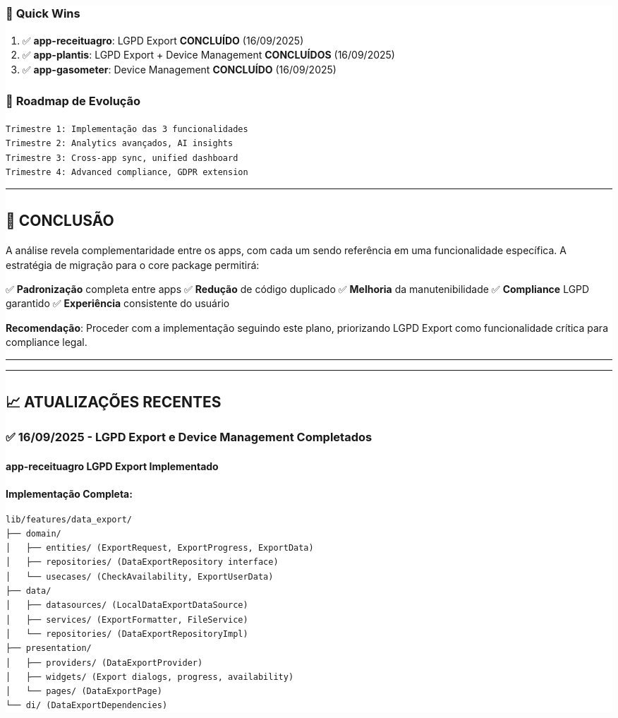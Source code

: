 ### 🚀 **Quick Wins**

1. ✅ **app-receituagro**: LGPD Export **CONCLUÍDO** (16/09/2025)
2. ✅ **app-plantis**: LGPD Export + Device Management **CONCLUÍDOS** (16/09/2025)
3. ✅ **app-gasometer**: Device Management **CONCLUÍDO** (16/09/2025)

### 🔄 **Roadmap de Evolução**

```
Trimestre 1: Implementação das 3 funcionalidades
Trimestre 2: Analytics avançados, AI insights
Trimestre 3: Cross-app sync, unified dashboard
Trimestre 4: Advanced compliance, GDPR extension
```

---

## 🎯 CONCLUSÃO

A análise revela complementaridade entre os apps, com cada um sendo referência em uma funcionalidade específica. A estratégia de migração para o core package permitirá:

✅ **Padronização** completa entre apps
✅ **Redução** de código duplicado
✅ **Melhoria** da manutenibilidade
✅ **Compliance** LGPD garantido
✅ **Experiência** consistente do usuário

**Recomendação**: Proceder com a implementação seguindo este plano, priorizando LGPD Export como funcionalidade crítica para compliance legal.

---

---

## 📈 ATUALIZAÇÕES RECENTES

### ✅ **16/09/2025 - LGPD Export e Device Management Completados**

#### **app-receituagro LGPD Export Implementado**

**Implementação Completa:**
```
lib/features/data_export/
├── domain/
│   ├── entities/ (ExportRequest, ExportProgress, ExportData)
│   ├── repositories/ (DataExportRepository interface)
│   └── usecases/ (CheckAvailability, ExportUserData)
├── data/
│   ├── datasources/ (LocalDataExportDataSource)
│   ├── services/ (ExportFormatter, FileService)
│   └── repositories/ (DataExportRepositoryImpl)
├── presentation/
│   ├── providers/ (DataExportProvider)
│   ├── widgets/ (Export dialogs, progress, availability)
│   └── pages/ (DataExportPage)
└── di/ (DataExportDependencies)
```
